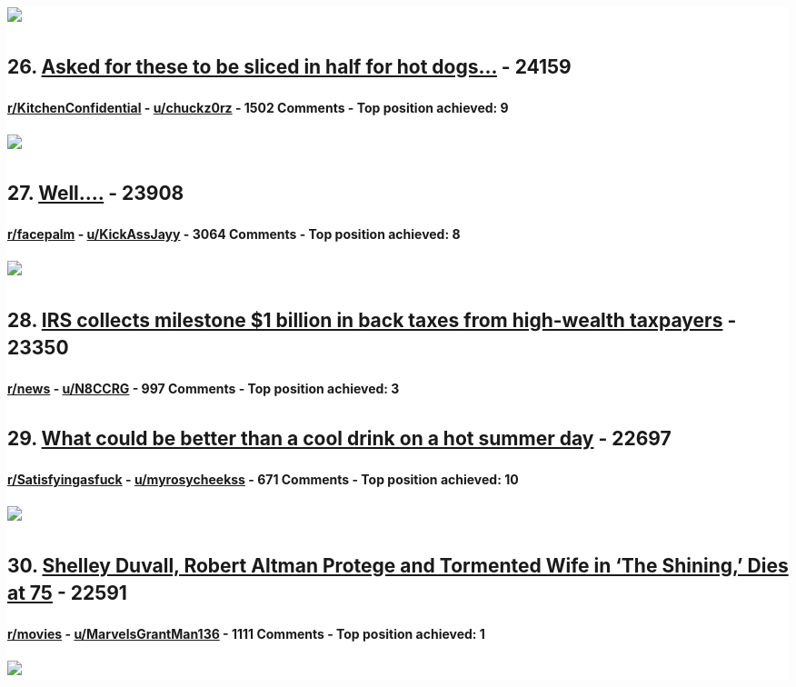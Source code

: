 <a href="https://i.redd.it/pbjogy1o1wbd1.jpeg"><img src="https://b.thumbs.redditmedia.com/qeMbETz6Dn_ZAGYkZmVc4s0t4lT7cCQ8hGe91Knuu0c.jpg"></img></a>

## 26. [Asked for these to be sliced in half for hot dogs...](http://reddit.com/r/KitchenConfidential/comments/1e0ph3x/asked_for_these_to_be_sliced_in_half_for_hot_dogs/) - 24159
#### [r/KitchenConfidential](http://reddit.com/r/KitchenConfidential) - [u/chuckz0rz](http://reddit.com/u/chuckz0rz) - 1502 Comments - Top position achieved: 9

<a href="https://i.redd.it/t43qgdh8awbd1.jpeg"><img src="https://b.thumbs.redditmedia.com/w5hLfq55iR2eoX8KfunpzGItgOL0immYgNd-F4me3cE.jpg"></img></a>

## 27. [Well....](http://reddit.com/r/facepalm/comments/1e0kyvg/well/) - 23908
#### [r/facepalm](http://reddit.com/r/facepalm) - [u/KickAssJayy](http://reddit.com/u/KickAssJayy) - 3064 Comments - Top position achieved: 8

<a href="https://i.redd.it/ipo7b88o1vbd1.jpeg"><img src="https://a.thumbs.redditmedia.com/UlroXFhlyGFzES8_x0FzNluB0Mi8aNAtfxygx47DS_8.jpg"></img></a>

## 28. [IRS collects milestone $1 billion in back taxes from high-wealth taxpayers](http://reddit.com/r/news/comments/1e0p4e3/irs_collects_milestone_1_billion_in_back_taxes/) - 23350
#### [r/news](http://reddit.com/r/news) - [u/N8CCRG](http://reddit.com/u/N8CCRG) - 997 Comments - Top position achieved: 3

## 29. [What could be better than a cool drink on a hot summer day](http://reddit.com/r/Satisfyingasfuck/comments/1e0talv/what_could_be_better_than_a_cool_drink_on_a_hot/) - 22697
#### [r/Satisfyingasfuck](http://reddit.com/r/Satisfyingasfuck) - [u/myrosycheekss](http://reddit.com/u/myrosycheekss) - 671 Comments - Top position achieved: 10

<a href="https://v.redd.it/mhrpu7ma3xbd1"><img src="https://external-preview.redd.it/d3BvaTdwbWEzeGJkMbkaQ9qJGue6YlDWTSR5kf5TlR2gPWiHSyuUUzIJNpNB.png?width=140&amp;height=140&amp;crop=140:140,smart&amp;format=jpg&amp;v=enabled&amp;lthumb=true&amp;s=1d58acba5c35ba49e1c5c232a78552d086da6d91"></img></a>

## 30. [Shelley Duvall, Robert Altman Protege and Tormented Wife in ‘The Shining,’ Dies at 75](http://reddit.com/r/movies/comments/1e0r33o/shelley_duvall_robert_altman_protege_and/) - 22591
#### [r/movies](http://reddit.com/r/movies) - [u/MarvelsGrantMan136](http://reddit.com/u/MarvelsGrantMan136) - 1111 Comments - Top position achieved: 1

<a href="https://www.hollywoodreporter.com/movies/movie-news/shelley-duvall-dead-shining-actress-1235946118/"><img src="https://b.thumbs.redditmedia.com/RUXZIn563pC-T1E01ZYootvQ2TGpUunS_7C1XZqgUSs.jpg"></img></a>
